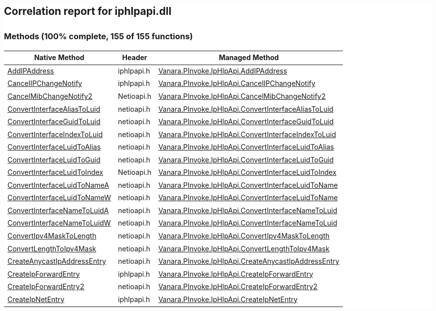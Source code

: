## Correlation report for iphlpapi.dll  
### Methods (100% complete, 155 of 155 functions)  
Native Method | Header | Managed Method  
--- | --- | ---  
[AddIPAddress](http://msdn2.microsoft.com/en-us/library/669264cd-a43c-4681-9416-2704d4232685) | iphlpapi.h | [Vanara.PInvoke.IpHlpApi.AddIPAddress](https://github.com/dahall/Vanara/search?l=C%23&q=AddIPAddress)  
[CancelIPChangeNotify](http://msdn2.microsoft.com/en-us/library/10795401-003f-45ce-80f1-ccc31659298a) | iphlpapi.h | [Vanara.PInvoke.IpHlpApi.CancelIPChangeNotify](https://github.com/dahall/Vanara/search?l=C%23&q=CancelIPChangeNotify)  
[CancelMibChangeNotify2](http://msdn2.microsoft.com/en-us/library/ff544864) | Netioapi.h | [Vanara.PInvoke.IpHlpApi.CancelMibChangeNotify2](https://github.com/dahall/Vanara/search?l=C%23&q=CancelMibChangeNotify2)  
[ConvertInterfaceAliasToLuid](http://msdn2.microsoft.com/en-us/library/7fa80938-d475-4ace-b463-a53aac26e88b) | netioapi.h | [Vanara.PInvoke.IpHlpApi.ConvertInterfaceAliasToLuid](https://github.com/dahall/Vanara/search?l=C%23&q=ConvertInterfaceAliasToLuid)  
[ConvertInterfaceGuidToLuid](http://msdn2.microsoft.com/en-us/library/cae669dc-899b-4485-b70a-5f58207a07df) | netioapi.h | [Vanara.PInvoke.IpHlpApi.ConvertInterfaceGuidToLuid](https://github.com/dahall/Vanara/search?l=C%23&q=ConvertInterfaceGuidToLuid)  
[ConvertInterfaceIndexToLuid](http://msdn2.microsoft.com/en-us/library/c757228c-93f1-4545-8921-9d048bca580c) | netioapi.h | [Vanara.PInvoke.IpHlpApi.ConvertInterfaceIndexToLuid](https://github.com/dahall/Vanara/search?l=C%23&q=ConvertInterfaceIndexToLuid)  
[ConvertInterfaceLuidToAlias](http://msdn2.microsoft.com/en-us/library/86a821c1-e04b-4bc3-846d-767c55008aed) | netioapi.h | [Vanara.PInvoke.IpHlpApi.ConvertInterfaceLuidToAlias](https://github.com/dahall/Vanara/search?l=C%23&q=ConvertInterfaceLuidToAlias)  
[ConvertInterfaceLuidToGuid](http://msdn2.microsoft.com/en-us/library/9d5bd1e9-0bf1-405a-8726-8e2c9ba4e022) | netioapi.h | [Vanara.PInvoke.IpHlpApi.ConvertInterfaceLuidToGuid](https://github.com/dahall/Vanara/search?l=C%23&q=ConvertInterfaceLuidToGuid)  
[ConvertInterfaceLuidToIndex](http://msdn2.microsoft.com/en-us/library/aa365835) | Netioapi.h | [Vanara.PInvoke.IpHlpApi.ConvertInterfaceLuidToIndex](https://github.com/dahall/Vanara/search?l=C%23&q=ConvertInterfaceLuidToIndex)  
[ConvertInterfaceLuidToNameA](http://msdn2.microsoft.com/en-us/library/c65f7b3c-55f4-40f8-9a7a-19d1066deca4) | netioapi.h | [Vanara.PInvoke.IpHlpApi.ConvertInterfaceLuidToName](https://github.com/dahall/Vanara/search?l=C%23&q=ConvertInterfaceLuidToName)  
[ConvertInterfaceLuidToNameW](http://msdn2.microsoft.com/en-us/library/c65f7b3c-55f4-40f8-9a7a-19d1066deca4) | netioapi.h | [Vanara.PInvoke.IpHlpApi.ConvertInterfaceLuidToName](https://github.com/dahall/Vanara/search?l=C%23&q=ConvertInterfaceLuidToName)  
[ConvertInterfaceNameToLuidA](http://msdn2.microsoft.com/en-us/library/daceabf9-ff43-4206-9f8f-f3924de9c5a5) | netioapi.h | [Vanara.PInvoke.IpHlpApi.ConvertInterfaceNameToLuid](https://github.com/dahall/Vanara/search?l=C%23&q=ConvertInterfaceNameToLuid)  
[ConvertInterfaceNameToLuidW](http://msdn2.microsoft.com/en-us/library/daceabf9-ff43-4206-9f8f-f3924de9c5a5) | netioapi.h | [Vanara.PInvoke.IpHlpApi.ConvertInterfaceNameToLuid](https://github.com/dahall/Vanara/search?l=C%23&q=ConvertInterfaceNameToLuid)  
[ConvertIpv4MaskToLength](http://msdn2.microsoft.com/en-us/library/63a3c558-24e0-41ef-9417-a3b6b2075977) | netioapi.h | [Vanara.PInvoke.IpHlpApi.ConvertIpv4MaskToLength](https://github.com/dahall/Vanara/search?l=C%23&q=ConvertIpv4MaskToLength)  
[ConvertLengthToIpv4Mask](http://msdn2.microsoft.com/en-us/library/5d986301-368e-4984-9f90-e2af1f87cbea) | netioapi.h | [Vanara.PInvoke.IpHlpApi.ConvertLengthToIpv4Mask](https://github.com/dahall/Vanara/search?l=C%23&q=ConvertLengthToIpv4Mask)  
[CreateAnycastIpAddressEntry](http://msdn2.microsoft.com/en-us/library/30393132-0fad-4687-b9e3-7b5cf47fbb96) | netioapi.h | [Vanara.PInvoke.IpHlpApi.CreateAnycastIpAddressEntry](https://github.com/dahall/Vanara/search?l=C%23&q=CreateAnycastIpAddressEntry)  
[CreateIpForwardEntry](http://msdn2.microsoft.com/en-us/library/72243390-c3b8-41c3-8771-a5fb1d6383ae) | iphlpapi.h | [Vanara.PInvoke.IpHlpApi.CreateIpForwardEntry](https://github.com/dahall/Vanara/search?l=C%23&q=CreateIpForwardEntry)  
[CreateIpForwardEntry2](http://msdn2.microsoft.com/en-us/library/d2d065d3-daad-4167-8b87-4229199ee76a) | netioapi.h | [Vanara.PInvoke.IpHlpApi.CreateIpForwardEntry2](https://github.com/dahall/Vanara/search?l=C%23&q=CreateIpForwardEntry2)  
[CreateIpNetEntry](http://msdn2.microsoft.com/en-us/library/607f9aad-2046-4ab2-9a62-4092f87ffa66) | iphlpapi.h | [Vanara.PInvoke.IpHlpApi.CreateIpNetEntry](https://github.com/dahall/Vanara/search?l=C%23&q=CreateIpNetEntry)  